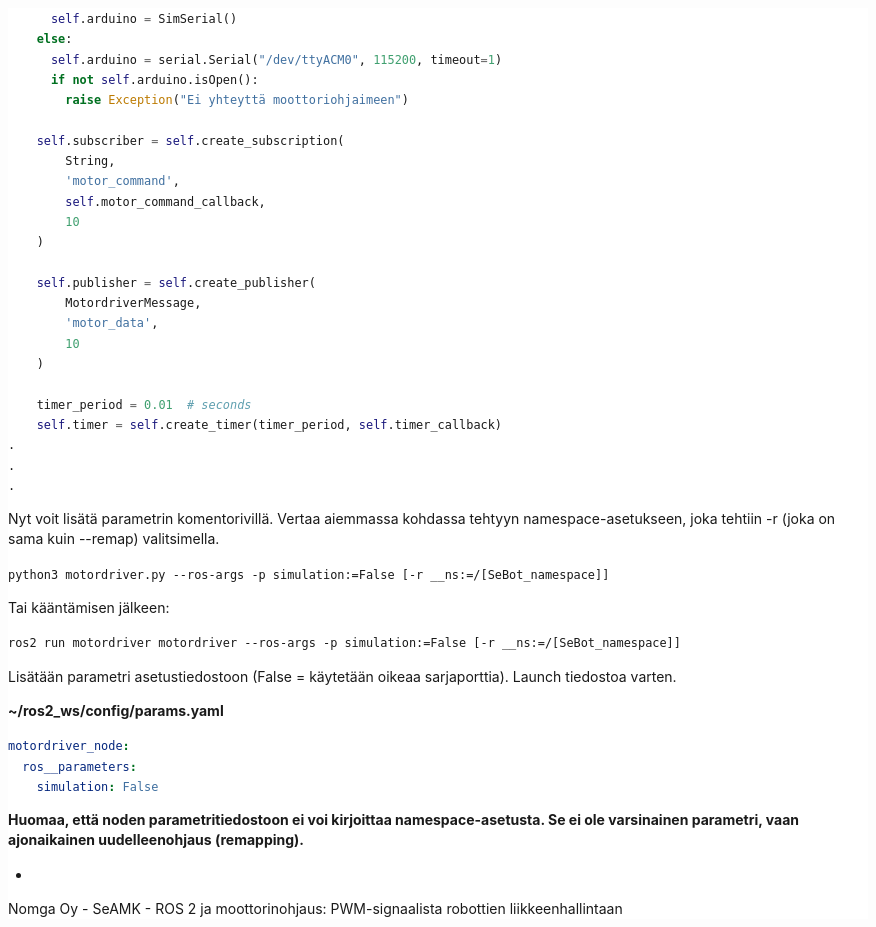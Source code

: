 ```python
      self.arduino = SimSerial()
    else:
      self.arduino = serial.Serial("/dev/ttyACM0", 115200, timeout=1)
      if not self.arduino.isOpen():
        raise Exception("Ei yhteyttä moottoriohjaimeen")

    self.subscriber = self.create_subscription(
        String,
        'motor_command',
        self.motor_command_callback,
        10
    )

    self.publisher = self.create_publisher(
        MotordriverMessage,
        'motor_data',
        10
    )

    timer_period = 0.01  # seconds
    self.timer = self.create_timer(timer_period, self.timer_callback)        
.
.
.        
```

Nyt voit lisätä parametrin komentorivillä. Vertaa aiemmassa kohdassa tehtyyn namespace-asetukseen, joka tehtiin -r (joka on sama kuin --remap) valitsimella.

```
python3 motordriver.py --ros-args -p simulation:=False [-r __ns:=/[SeBot_namespace]]
```

Tai kääntämisen jälkeen:

```
ros2 run motordriver motordriver --ros-args -p simulation:=False [-r __ns:=/[SeBot_namespace]]
```

Lisätään parametri asetustiedostoon (False = käytetään oikeaa sarjaporttia). Launch tiedostoa varten.

**~/ros2\_ws/config/params.yaml**

```yaml
motordriver_node:
  ros__parameters:
    simulation: False
```

**Huomaa, että noden parametritiedostoon ei voi kirjoittaa namespace-asetusta. Se ei ole varsinainen parametri, vaan ajonaikainen uudelleenohjaus (remapping).**

-
Nomga Oy - SeAMK - ROS 2 ja moottorinohjaus: PWM-signaalista robottien liikkeenhallintaan
